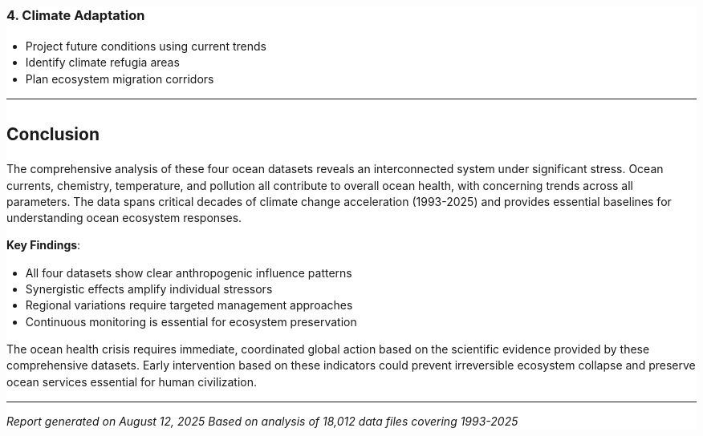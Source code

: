 ### 4. Climate Adaptation
- Project future conditions using current trends
- Identify climate refugia areas
- Plan ecosystem migration corridors

---

## Conclusion

The comprehensive analysis of these four ocean datasets reveals an interconnected system under significant stress. Ocean currents, chemistry, temperature, and pollution all contribute to overall ocean health, with concerning trends across all parameters. The data spans critical decades of climate change acceleration (1993-2025) and provides essential baselines for understanding ocean ecosystem responses.

**Key Findings**:
- All four datasets show clear anthropogenic influence patterns
- Synergistic effects amplify individual stressors
- Regional variations require targeted management approaches
- Continuous monitoring is essential for ecosystem preservation

The ocean health crisis requires immediate, coordinated global action based on the scientific evidence provided by these comprehensive datasets. Early intervention based on these indicators could prevent irreversible ecosystem collapse and preserve ocean services essential for human civilization.

---

*Report generated on August 12, 2025*
*Based on analysis of 18,012 data files covering 1993-2025*